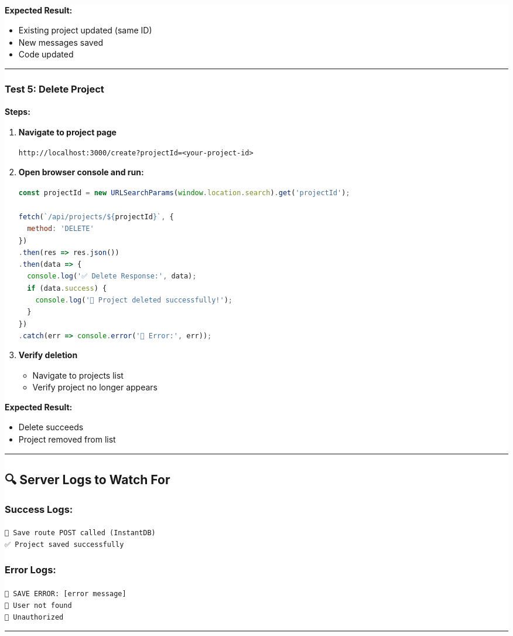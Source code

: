 **Expected Result:**
- Existing project updated (same ID)
- New messages saved
- Code updated

---

### Test 5: Delete Project

**Steps:**

1. **Navigate to project page**
   ```
   http://localhost:3000/create?projectId=<your-project-id>
   ```

2. **Open browser console and run:**
   ```javascript
   const projectId = new URLSearchParams(window.location.search).get('projectId');

   fetch(`/api/projects/${projectId}`, {
     method: 'DELETE'
   })
   .then(res => res.json())
   .then(data => {
     console.log('✅ Delete Response:', data);
     if (data.success) {
       console.log('🎉 Project deleted successfully!');
     }
   })
   .catch(err => console.error('🔴 Error:', err));
   ```

3. **Verify deletion**
   - Navigate to projects list
   - Verify project no longer appears

**Expected Result:**
- Delete succeeds
- Project removed from list

---

## 🔍 Server Logs to Watch For

### Success Logs:
```
🔵 Save route POST called (InstantDB)
✅ Project saved successfully
```

### Error Logs:
```
🔴 SAVE ERROR: [error message]
🔴 User not found
🔴 Unauthorized
```

---